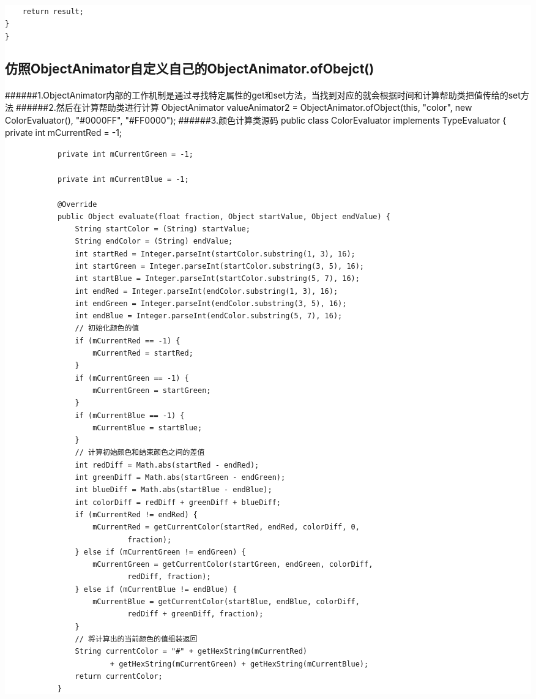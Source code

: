         return result;
    }
	}
## 仿照ObjectAnimator自定义自己的ObjectAnimator.ofObejct()
######1.ObjectAnimator内部的工作机制是通过寻找特定属性的get和set方法，当找到对应的就会根据时间和计算帮助类把值传给的set方法
######2.然后在计算帮助类进行计算
	  ObjectAnimator valueAnimator2 = ObjectAnimator.ofObject(this, "color", new ColorEvaluator(),
                "#0000FF", "#FF0000");
######3.颜色计算类源码
				public class ColorEvaluator implements TypeEvaluator {
			    private int mCurrentRed = -1;

			    private int mCurrentGreen = -1;

			    private int mCurrentBlue = -1;

			    @Override
			    public Object evaluate(float fraction, Object startValue, Object endValue) {
			        String startColor = (String) startValue;
			        String endColor = (String) endValue;
			        int startRed = Integer.parseInt(startColor.substring(1, 3), 16);
			        int startGreen = Integer.parseInt(startColor.substring(3, 5), 16);
			        int startBlue = Integer.parseInt(startColor.substring(5, 7), 16);
			        int endRed = Integer.parseInt(endColor.substring(1, 3), 16);
			        int endGreen = Integer.parseInt(endColor.substring(3, 5), 16);
			        int endBlue = Integer.parseInt(endColor.substring(5, 7), 16);
			        // 初始化颜色的值
			        if (mCurrentRed == -1) {
			            mCurrentRed = startRed;
			        }
			        if (mCurrentGreen == -1) {
			            mCurrentGreen = startGreen;
			        }
			        if (mCurrentBlue == -1) {
			            mCurrentBlue = startBlue;
			        }
			        // 计算初始颜色和结束颜色之间的差值
			        int redDiff = Math.abs(startRed - endRed);
			        int greenDiff = Math.abs(startGreen - endGreen);
			        int blueDiff = Math.abs(startBlue - endBlue);
			        int colorDiff = redDiff + greenDiff + blueDiff;
			        if (mCurrentRed != endRed) {
			            mCurrentRed = getCurrentColor(startRed, endRed, colorDiff, 0,
			                    fraction);
			        } else if (mCurrentGreen != endGreen) {
			            mCurrentGreen = getCurrentColor(startGreen, endGreen, colorDiff,
			                    redDiff, fraction);
			        } else if (mCurrentBlue != endBlue) {
			            mCurrentBlue = getCurrentColor(startBlue, endBlue, colorDiff,
			                    redDiff + greenDiff, fraction);
			        }
			        // 将计算出的当前颜色的值组装返回
			        String currentColor = "#" + getHexString(mCurrentRed)
			                + getHexString(mCurrentGreen) + getHexString(mCurrentBlue);
			        return currentColor;
			    }
